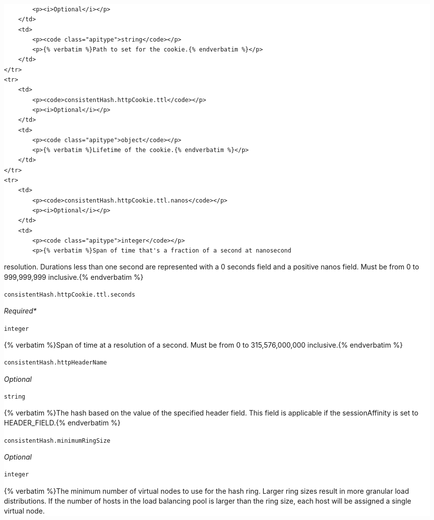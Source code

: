             <p><i>Optional</i></p>
        </td>
        <td>
            <p><code class="apitype">string</code></p>
            <p>{% verbatim %}Path to set for the cookie.{% endverbatim %}</p>
        </td>
    </tr>
    <tr>
        <td>
            <p><code>consistentHash.httpCookie.ttl</code></p>
            <p><i>Optional</i></p>
        </td>
        <td>
            <p><code class="apitype">object</code></p>
            <p>{% verbatim %}Lifetime of the cookie.{% endverbatim %}</p>
        </td>
    </tr>
    <tr>
        <td>
            <p><code>consistentHash.httpCookie.ttl.nanos</code></p>
            <p><i>Optional</i></p>
        </td>
        <td>
            <p><code class="apitype">integer</code></p>
            <p>{% verbatim %}Span of time that's a fraction of a second at nanosecond
resolution. Durations less than one second are represented
with a 0 seconds field and a positive nanos field. Must
be from 0 to 999,999,999 inclusive.{% endverbatim %}</p>
        </td>
    </tr>
    <tr>
        <td>
            <p><code>consistentHash.httpCookie.ttl.seconds</code></p>
            <p><i>Required*</i></p>
        </td>
        <td>
            <p><code class="apitype">integer</code></p>
            <p>{% verbatim %}Span of time at a resolution of a second.
Must be from 0 to 315,576,000,000 inclusive.{% endverbatim %}</p>
        </td>
    </tr>
    <tr>
        <td>
            <p><code>consistentHash.httpHeaderName</code></p>
            <p><i>Optional</i></p>
        </td>
        <td>
            <p><code class="apitype">string</code></p>
            <p>{% verbatim %}The hash based on the value of the specified header field.
This field is applicable if the sessionAffinity is set to HEADER_FIELD.{% endverbatim %}</p>
        </td>
    </tr>
    <tr>
        <td>
            <p><code>consistentHash.minimumRingSize</code></p>
            <p><i>Optional</i></p>
        </td>
        <td>
            <p><code class="apitype">integer</code></p>
            <p>{% verbatim %}The minimum number of virtual nodes to use for the hash ring.
Larger ring sizes result in more granular load
distributions. If the number of hosts in the load balancing pool
is larger than the ring size, each host will be assigned a single
virtual node.